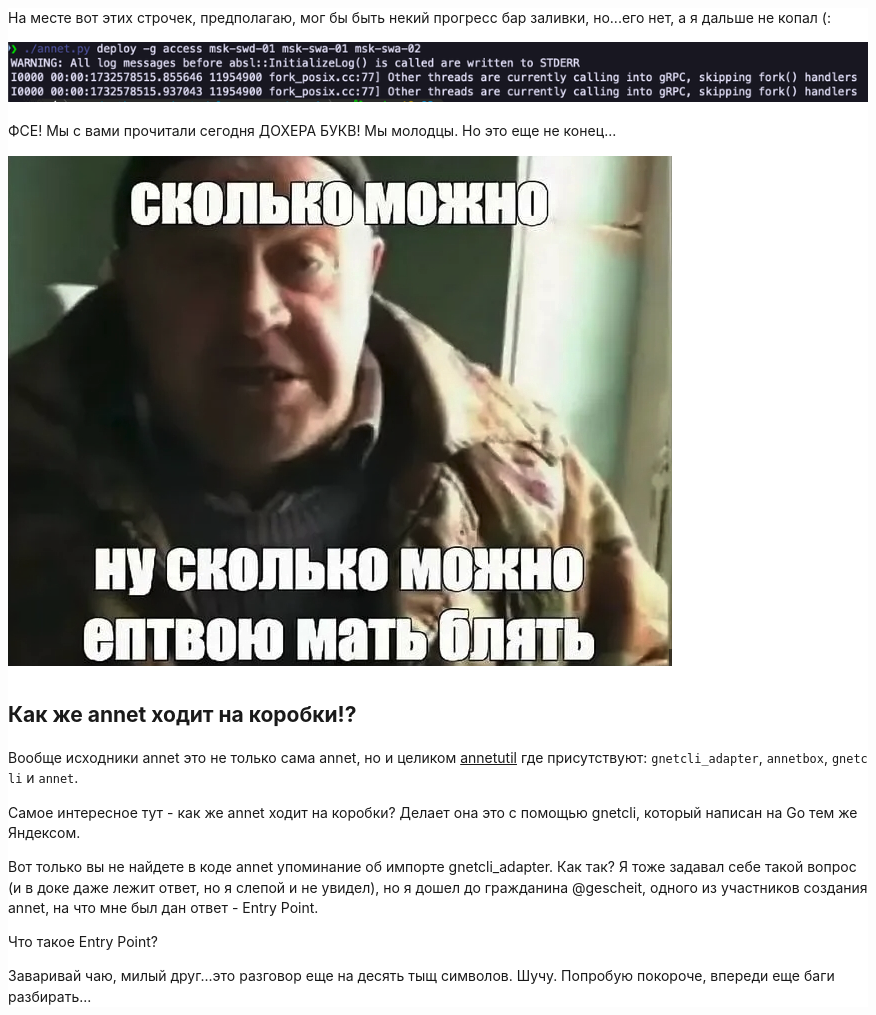 На месте вот этих строчек, предполагаю, мог бы быть некий прогресс бар заливки, но...его нет, а я дальше не копал (:

![Вывод deploy](/assets/images/Annet/out_deploy.png)

ФСЕ! Мы с вами прочитали сегодня ДОХЕРА БУКВ! Мы молодцы. Но это еще не конец...

![Сколько можно...](/assets/images/Annet/what_the.png)

## Как же annet ходит на коробки!? <a name="gnetcli"></a>

Вообще исходники annet это не только сама annet, но и целиком [annetutil](https://github.com/annetutil) где присутствуют: `gnetcli_adapter`, `annetbox`, `gnetcli` и `annet`.

Самое интересное тут - как же annet ходит на коробки? Делает она это с помощью gnetcli, который написан на Go тем же Яндексом.

Вот только вы не найдете в коде annet упоминание об импорте gnetcli_adapter. Как так? Я тоже задавал себе такой вопрос (и в доке даже лежит ответ, но я слепой и не увидел), но я дошел до гражданина @gescheit, одного из участников создания annet, на что мне был дан ответ - Entry Point. 

Что такое Entry Point?

Заваривай чаю, милый друг...это разговор еще на десять тыщ символов. Шучу. Попробую покороче, впереди еще баги разбирать...

